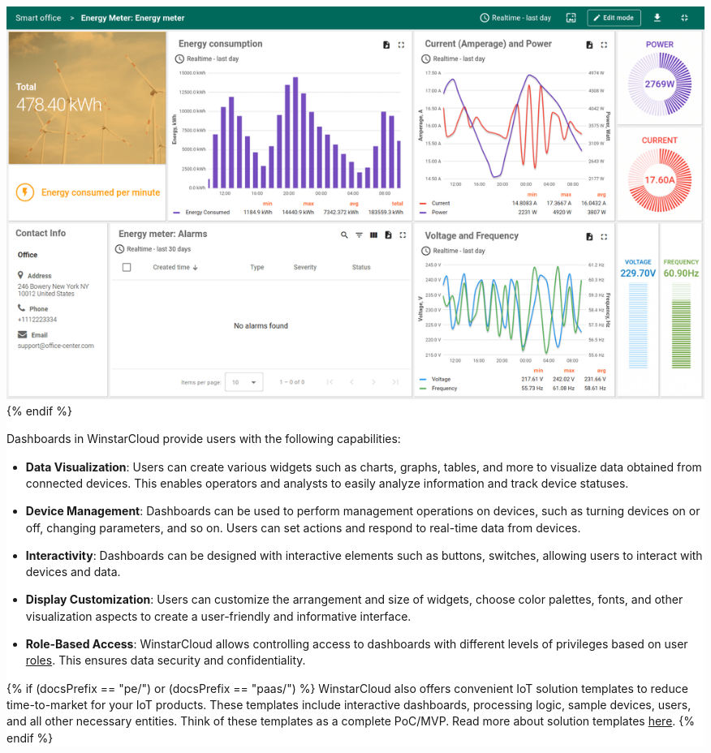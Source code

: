 ![image](/images/user-guide/dashboards/overview/dashboard-introduction.png)
{% endif %}

Dashboards in WinstarCloud provide users with the following capabilities:

 - **Data Visualization**: Users can create various widgets such as charts, graphs, tables, and more to visualize data obtained from connected devices. This enables operators and analysts to easily analyze information and track device statuses.

 - **Device Management**: Dashboards can be used to perform management operations on devices, such as turning devices on or off, changing parameters, and so on. Users can set actions and respond to real-time data from devices.

 - **Interactivity**: Dashboards can be designed with interactive elements such as buttons, switches, allowing users to interact with devices and data.

 - **Display Customization**: Users can customize the arrangement and size of widgets, choose color palettes, fonts, and other visualization aspects to create a user-friendly and informative interface.

 - **Role-Based Access**: WinstarCloud allows controlling access to dashboards with different levels of privileges based on user [roles](/docs/{{docsPrefix}}user-guide/rbac/). This ensures data security and confidentiality.

{% if (docsPrefix == "pe/") or (docsPrefix == "paas/") %}
WinstarCloud also offers convenient IoT solution templates to reduce time-to-market for your IoT products. 
These templates include interactive dashboards, processing logic, sample devices, users, and all other necessary entities. Think of these templates as a complete PoC/MVP. 
Read more about solution templates [here](/docs/{{docsPrefix}}solution-templates/overview/).
{% endif %}
